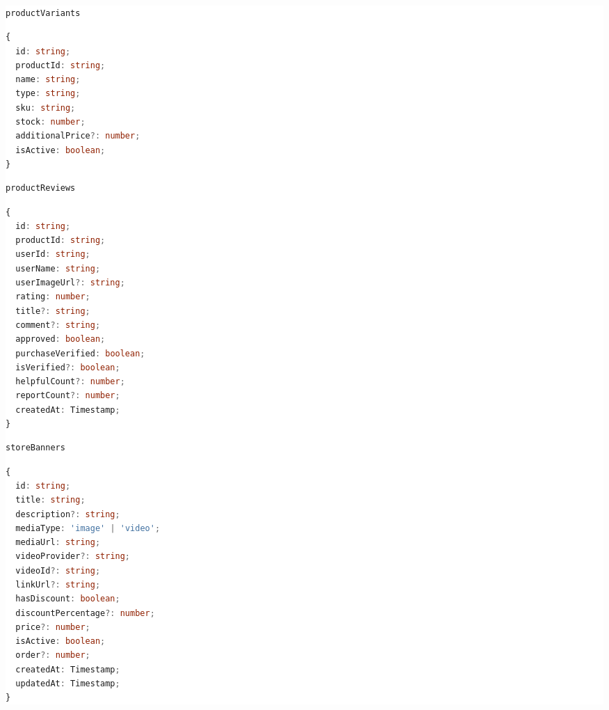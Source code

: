 `productVariants`
```typescript
{
  id: string;
  productId: string;
  name: string;
  type: string;
  sku: string;
  stock: number;
  additionalPrice?: number;
  isActive: boolean;
}
```
`productReviews`
```typescript
{
  id: string;
  productId: string;
  userId: string;
  userName: string;
  userImageUrl?: string;
  rating: number;
  title?: string;
  comment?: string;
  approved: boolean;
  purchaseVerified: boolean;
  isVerified?: boolean;
  helpfulCount?: number;
  reportCount?: number;
  createdAt: Timestamp;
}
```
`storeBanners`
```typescript
{
  id: string;
  title: string;
  description?: string;
  mediaType: 'image' | 'video';
  mediaUrl: string;
  videoProvider?: string;
  videoId?: string;
  linkUrl?: string;
  hasDiscount: boolean;
  discountPercentage?: number;
  price?: number;
  isActive: boolean;
  order?: number;
  createdAt: Timestamp;
  updatedAt: Timestamp;
}
```

